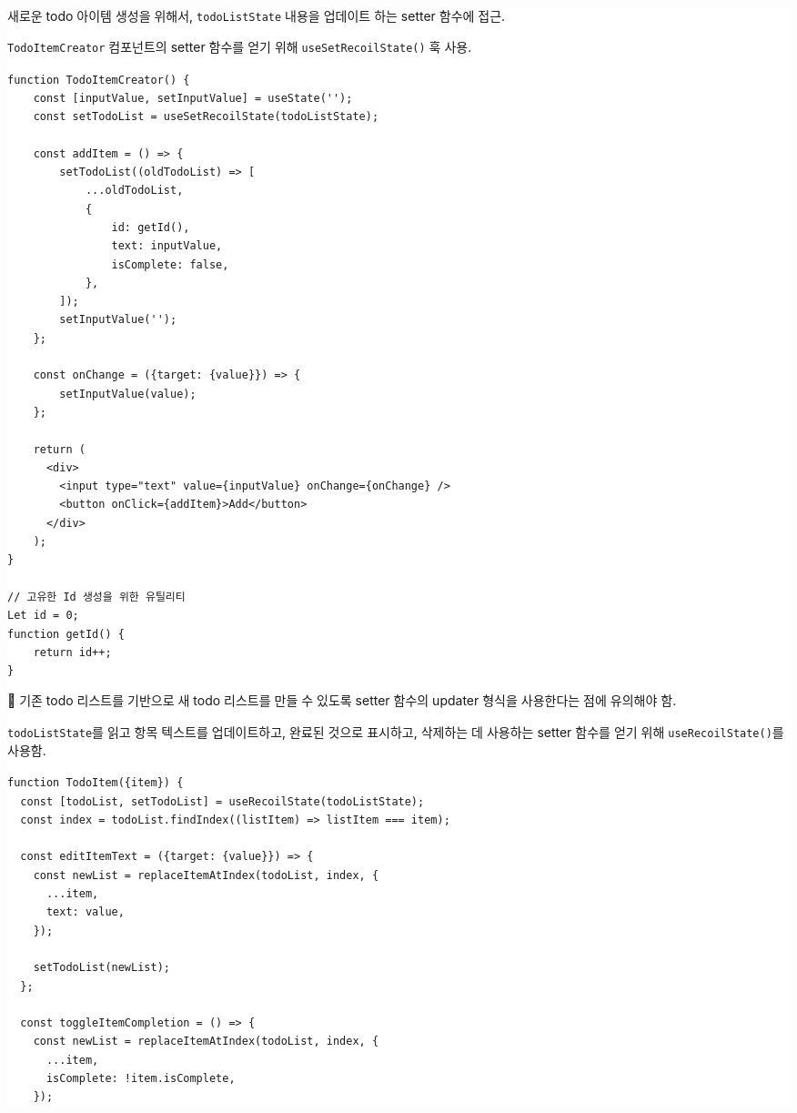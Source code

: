 

새로운 todo 아이템 생성을 위해서, `todoListState` 내용을 업데이트 하는 setter 함수에 접근.

`TodoItemCreator` 컴포넌트의 setter 함수를 얻기 위해 `useSetRecoilState()` 훅 사용.

```react
function TodoItemCreator() {
    const [inputValue, setInputValue] = useState('');
    const setTodoList = useSetRecoilState(todoListState);
    
    const addItem = () => {
        setTodoList((oldTodoList) => [
            ...oldTodoList,
            {
                id: getId(),
                text: inputValue,
                isComplete: false,
            },
        ]);
        setInputValue('');
    };
    
    const onChange = ({target: {value}}) => {
        setInputValue(value);
    };
    
    return (
      <div>
        <input type="text" value={inputValue} onChange={onChange} />
        <button onClick={addItem}>Add</button>
      </div>
    );
}

// 고유한 Id 생성을 위한 유틸리티
Let id = 0;
function getId() {
    return id++;
}
```

📍 기존 todo 리스트를 기반으로 새 todo 리스트를 만들 수 있도록 setter 함수의 updater 형식을 사용한다는 점에 유의해야 함.



`todoListState`를 읽고 항목 텍스트를 업데이트하고, 완료된 것으로 표시하고, 삭제하는 데 사용하는 setter 함수를 얻기 위해 `useRecoilState()`를 사용함.

```react
function TodoItem({item}) {
  const [todoList, setTodoList] = useRecoilState(todoListState);
  const index = todoList.findIndex((listItem) => listItem === item);

  const editItemText = ({target: {value}}) => {
    const newList = replaceItemAtIndex(todoList, index, {
      ...item,
      text: value,
    });

    setTodoList(newList);
  };

  const toggleItemCompletion = () => {
    const newList = replaceItemAtIndex(todoList, index, {
      ...item,
      isComplete: !item.isComplete,
    });
```